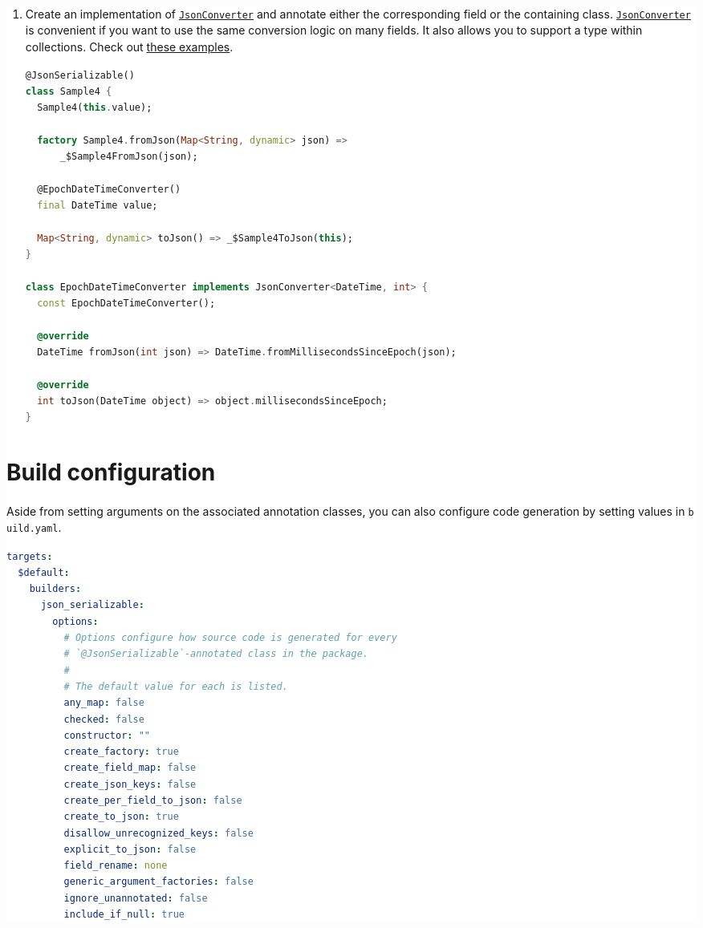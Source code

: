 1. Create an implementation of [`JsonConverter`] and annotate either the
   corresponding field or the containing class. [`JsonConverter`] is convenient
   if you want to use the same conversion logic on many fields. It also allows
   you to support a type within collections. Check out
   [these examples](https://github.com/google/json_serializable.dart/blob/master/example/lib/json_converter_example.dart).

    ```dart
    @JsonSerializable()
    class Sample4 {
      Sample4(this.value);

      factory Sample4.fromJson(Map<String, dynamic> json) =>
          _$Sample4FromJson(json);

      @EpochDateTimeConverter()
      final DateTime value;

      Map<String, dynamic> toJson() => _$Sample4ToJson(this);
    }

    class EpochDateTimeConverter implements JsonConverter<DateTime, int> {
      const EpochDateTimeConverter();

      @override
      DateTime fromJson(int json) => DateTime.fromMillisecondsSinceEpoch(json);

      @override
      int toJson(DateTime object) => object.millisecondsSinceEpoch;
    }
    ```

# Build configuration

Aside from setting arguments on the associated annotation classes, you can also
configure code generation by setting values in `build.yaml`.

```yaml
targets:
  $default:
    builders:
      json_serializable:
        options:
          # Options configure how source code is generated for every
          # `@JsonSerializable`-annotated class in the package.
          #
          # The default value for each is listed.
          any_map: false
          checked: false
          constructor: ""
          create_factory: true
          create_field_map: false
          create_json_keys: false
          create_per_field_to_json: false
          create_to_json: true
          disallow_unrecognized_keys: false
          explicit_to_json: false
          field_rename: none
          generic_argument_factories: false
          ignore_unannotated: false
          include_if_null: true
```


[example]: https://github.com/google/json_serializable.dart/tree/master/example
[dart build system]: https://github.com/dart-lang/build
[package:json_annotation]: https://pub.dev/packages/json_annotation
[`BigInt`]: https://api.dart.dev/dart-core/BigInt-class.html
[`bool`]: https://api.dart.dev/dart-core/bool-class.html
[`DateTime`]: https://api.dart.dev/dart-core/DateTime-class.html
[`double`]: https://api.dart.dev/dart-core/double-class.html
[`Duration`]: https://api.dart.dev/dart-core/Duration-class.html
[`Enum`]: https://api.dart.dev/dart-core/Enum-class.html
[`int`]: https://api.dart.dev/dart-core/int-class.html
[`Iterable`]: https://api.dart.dev/dart-core/Iterable-class.html
[`JsonConverter`]: https://pub.dev/documentation/json_annotation/latest/json_annotation/JsonConverter-class.html
[`JsonEnum.valueField`]: https://pub.dev/documentation/json_annotation/latest/json_annotation/JsonEnum/valueField.html
[`JsonEnum`]: https://pub.dev/documentation/json_annotation/latest/json_annotation/JsonEnum-class.html
[`JsonKey.fromJson`]: https://pub.dev/documentation/json_annotation/latest/json_annotation/JsonKey/fromJson.html
[`JsonKey.toJson`]: https://pub.dev/documentation/json_annotation/latest/json_annotation/JsonKey/toJson.html
[`JsonKey`]: https://pub.dev/documentation/json_annotation/latest/json_annotation/JsonKey-class.html
[`JsonLiteral`]: https://pub.dev/documentation/json_annotation/latest/json_annotation/JsonLiteral-class.html
[`JsonSerializable`]: https://pub.dev/documentation/json_annotation/latest/json_annotation/JsonSerializable-class.html
[`JsonValue`]: https://pub.dev/documentation/json_annotation/latest/json_annotation/JsonValue-class.html
[`List`]: https://api.dart.dev/dart-core/List-class.html
[`Map`]: https://api.dart.dev/dart-core/Map-class.html
[`num`]: https://api.dart.dev/dart-core/num-class.html
[`Object`]: https://api.dart.dev/dart-core/Object-class.html
[`Record`]: https://api.dart.dev/dart-core/Record-class.html
[`Set`]: https://api.dart.dev/dart-core/Set-class.html
[`String`]: https://api.dart.dev/dart-core/String-class.html
[`Uri`]: https://api.dart.dev/dart-core/Uri-class.html